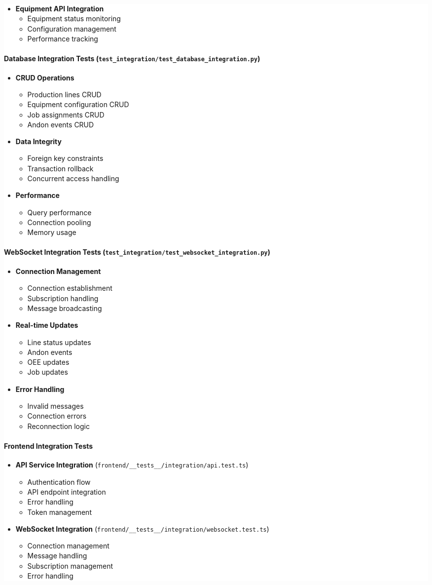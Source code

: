 - **Equipment API Integration**
  - Equipment status monitoring
  - Configuration management
  - Performance tracking

#### Database Integration Tests (`test_integration/test_database_integration.py`)
- **CRUD Operations**
  - Production lines CRUD
  - Equipment configuration CRUD
  - Job assignments CRUD
  - Andon events CRUD

- **Data Integrity**
  - Foreign key constraints
  - Transaction rollback
  - Concurrent access handling

- **Performance**
  - Query performance
  - Connection pooling
  - Memory usage

#### WebSocket Integration Tests (`test_integration/test_websocket_integration.py`)
- **Connection Management**
  - Connection establishment
  - Subscription handling
  - Message broadcasting

- **Real-time Updates**
  - Line status updates
  - Andon events
  - OEE updates
  - Job updates

- **Error Handling**
  - Invalid messages
  - Connection errors
  - Reconnection logic

#### Frontend Integration Tests
- **API Service Integration** (`frontend/__tests__/integration/api.test.ts`)
  - Authentication flow
  - API endpoint integration
  - Error handling
  - Token management

- **WebSocket Integration** (`frontend/__tests__/integration/websocket.test.ts`)
  - Connection management
  - Message handling
  - Subscription management
  - Error handling

